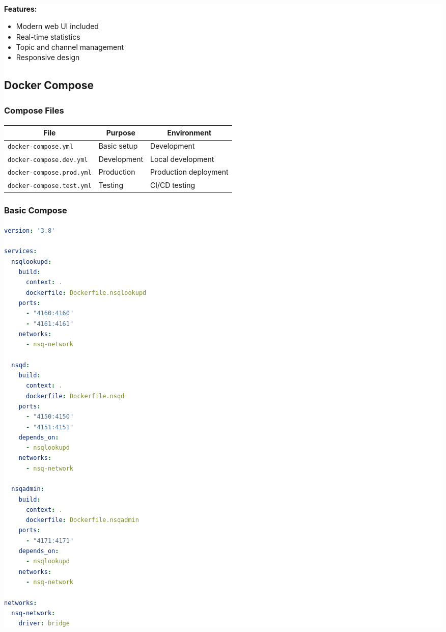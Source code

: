 **Features:**
- Modern web UI included
- Real-time statistics
- Topic and channel management
- Responsive design

## Docker Compose

### Compose Files

| File | Purpose | Environment |
|------|---------|-------------|
| `docker-compose.yml` | Basic setup | Development |
| `docker-compose.dev.yml` | Development | Local development |
| `docker-compose.prod.yml` | Production | Production deployment |
| `docker-compose.test.yml` | Testing | CI/CD testing |

### Basic Compose

```yaml
version: '3.8'

services:
  nsqlookupd:
    build:
      context: .
      dockerfile: Dockerfile.nsqlookupd
    ports:
      - "4160:4160"
      - "4161:4161"
    networks:
      - nsq-network

  nsqd:
    build:
      context: .
      dockerfile: Dockerfile.nsqd
    ports:
      - "4150:4150"
      - "4151:4151"
    depends_on:
      - nsqlookupd
    networks:
      - nsq-network

  nsqadmin:
    build:
      context: .
      dockerfile: Dockerfile.nsqadmin
    ports:
      - "4171:4171"
    depends_on:
      - nsqlookupd
    networks:
      - nsq-network

networks:
  nsq-network:
    driver: bridge
```
